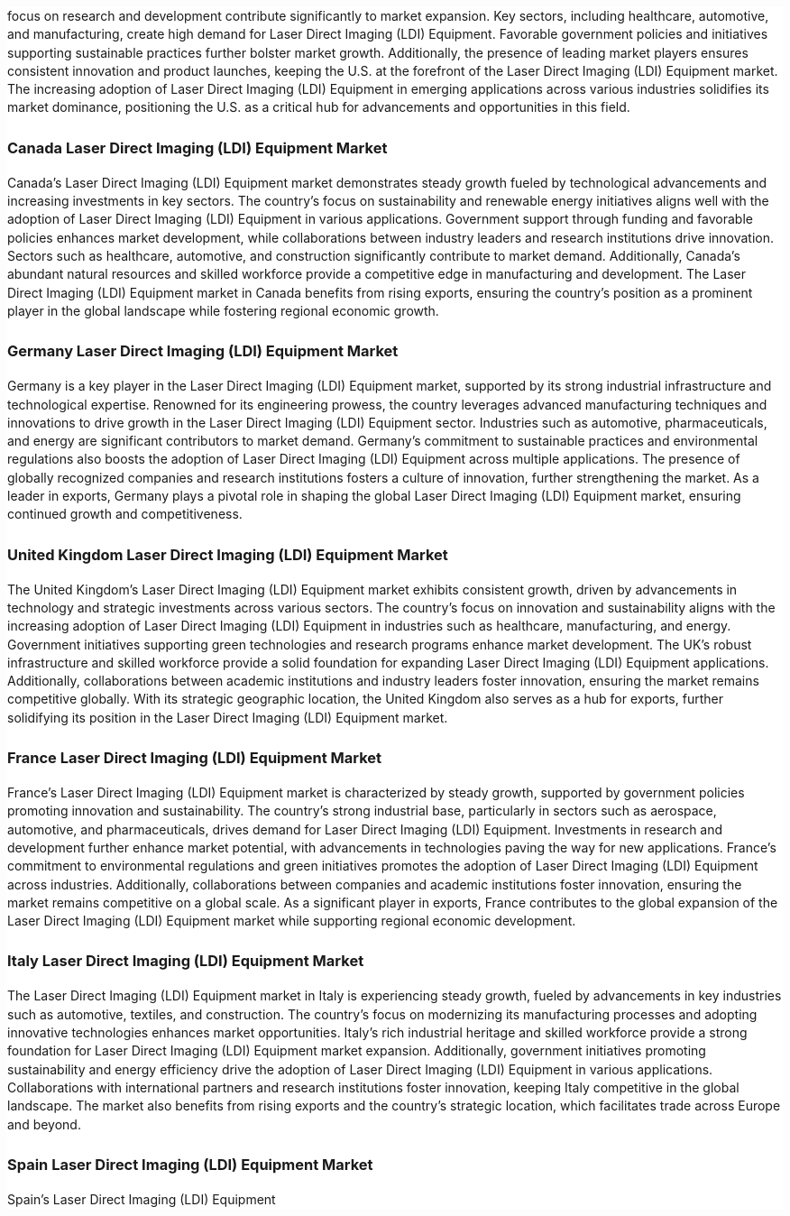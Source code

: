 focus on research and development contribute significantly to market expansion. Key sectors, including healthcare, automotive, and manufacturing, create high demand for Laser Direct Imaging (LDI) Equipment. Favorable government policies and initiatives supporting sustainable practices further bolster market growth. Additionally, the presence of leading market players ensures consistent innovation and product launches, keeping the U.S. at the forefront of the Laser Direct Imaging (LDI) Equipment market. The increasing adoption of Laser Direct Imaging (LDI) Equipment in emerging applications across various industries solidifies its market dominance, positioning the U.S. as a critical hub for advancements and opportunities in this field.</p><h3>Canada Laser Direct Imaging (LDI) Equipment Market</h3><p>Canada&rsquo;s Laser Direct Imaging (LDI) Equipment market demonstrates steady growth fueled by technological advancements and increasing investments in key sectors. The country&rsquo;s focus on sustainability and renewable energy initiatives aligns well with the adoption of Laser Direct Imaging (LDI) Equipment in various applications. Government support through funding and favorable policies enhances market development, while collaborations between industry leaders and research institutions drive innovation. Sectors such as healthcare, automotive, and construction significantly contribute to market demand. Additionally, Canada&rsquo;s abundant natural resources and skilled workforce provide a competitive edge in manufacturing and development. The Laser Direct Imaging (LDI) Equipment market in Canada benefits from rising exports, ensuring the country&rsquo;s position as a prominent player in the global landscape while fostering regional economic growth.</p><h3>Germany Laser Direct Imaging (LDI) Equipment Market</h3><p>Germany is a key player in the Laser Direct Imaging (LDI) Equipment market, supported by its strong industrial infrastructure and technological expertise. Renowned for its engineering prowess, the country leverages advanced manufacturing techniques and innovations to drive growth in the Laser Direct Imaging (LDI) Equipment sector. Industries such as automotive, pharmaceuticals, and energy are significant contributors to market demand. Germany&rsquo;s commitment to sustainable practices and environmental regulations also boosts the adoption of Laser Direct Imaging (LDI) Equipment across multiple applications. The presence of globally recognized companies and research institutions fosters a culture of innovation, further strengthening the market. As a leader in exports, Germany plays a pivotal role in shaping the global Laser Direct Imaging (LDI) Equipment market, ensuring continued growth and competitiveness.</p><h3>United Kingdom Laser Direct Imaging (LDI) Equipment Market</h3><p>The United Kingdom&rsquo;s Laser Direct Imaging (LDI) Equipment market exhibits consistent growth, driven by advancements in technology and strategic investments across various sectors. The country&rsquo;s focus on innovation and sustainability aligns with the increasing adoption of Laser Direct Imaging (LDI) Equipment in industries such as healthcare, manufacturing, and energy. Government initiatives supporting green technologies and research programs enhance market development. The UK&rsquo;s robust infrastructure and skilled workforce provide a solid foundation for expanding Laser Direct Imaging (LDI) Equipment applications. Additionally, collaborations between academic institutions and industry leaders foster innovation, ensuring the market remains competitive globally. With its strategic geographic location, the United Kingdom also serves as a hub for exports, further solidifying its position in the Laser Direct Imaging (LDI) Equipment market.</p><h3>France Laser Direct Imaging (LDI) Equipment Market</h3><p>France&rsquo;s Laser Direct Imaging (LDI) Equipment market is characterized by steady growth, supported by government policies promoting innovation and sustainability. The country&rsquo;s strong industrial base, particularly in sectors such as aerospace, automotive, and pharmaceuticals, drives demand for Laser Direct Imaging (LDI) Equipment. Investments in research and development further enhance market potential, with advancements in technologies paving the way for new applications. France&rsquo;s commitment to environmental regulations and green initiatives promotes the adoption of Laser Direct Imaging (LDI) Equipment across industries. Additionally, collaborations between companies and academic institutions foster innovation, ensuring the market remains competitive on a global scale. As a significant player in exports, France contributes to the global expansion of the Laser Direct Imaging (LDI) Equipment market while supporting regional economic development.</p><h3>Italy Laser Direct Imaging (LDI) Equipment Market</h3><p>The Laser Direct Imaging (LDI) Equipment market in Italy is experiencing steady growth, fueled by advancements in key industries such as automotive, textiles, and construction. The country&rsquo;s focus on modernizing its manufacturing processes and adopting innovative technologies enhances market opportunities. Italy&rsquo;s rich industrial heritage and skilled workforce provide a strong foundation for Laser Direct Imaging (LDI) Equipment market expansion. Additionally, government initiatives promoting sustainability and energy efficiency drive the adoption of Laser Direct Imaging (LDI) Equipment in various applications. Collaborations with international partners and research institutions foster innovation, keeping Italy competitive in the global landscape. The market also benefits from rising exports and the country&rsquo;s strategic location, which facilitates trade across Europe and beyond.</p><h3>Spain Laser Direct Imaging (LDI) Equipment Market</h3><p>Spain&rsquo;s Laser Direct Imaging (LDI) Equipment